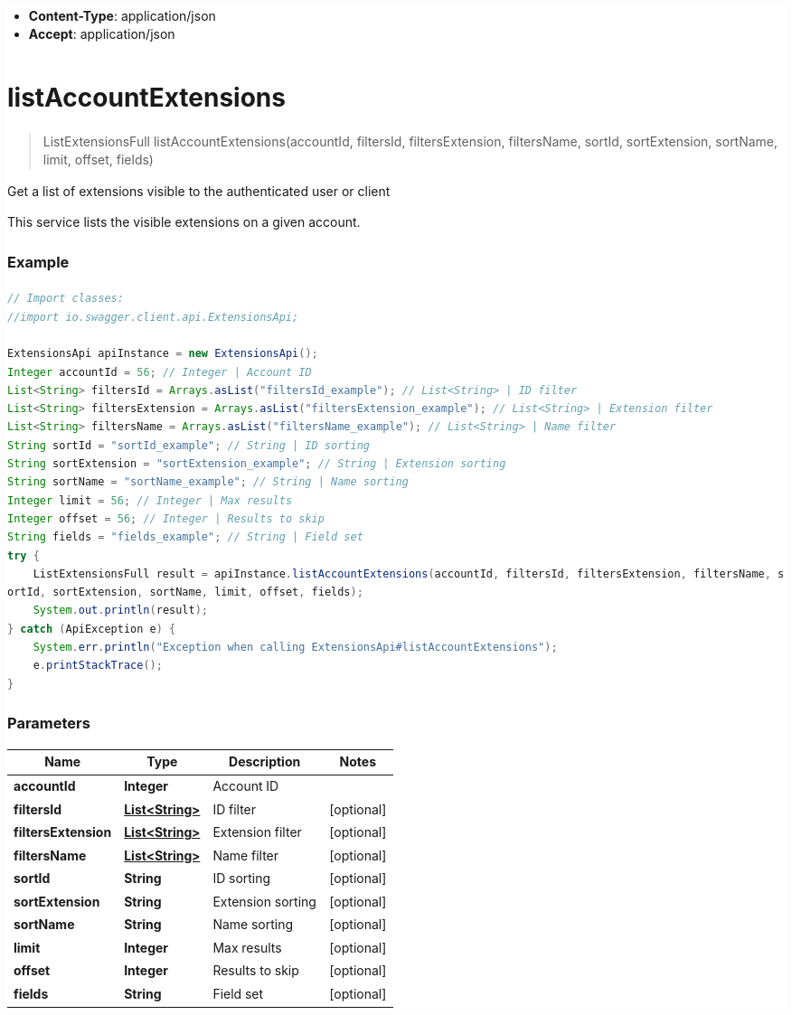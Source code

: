  - **Content-Type**: application/json
 - **Accept**: application/json

<a name="listAccountExtensions"></a>
# **listAccountExtensions**
> ListExtensionsFull listAccountExtensions(accountId, filtersId, filtersExtension, filtersName, sortId, sortExtension, sortName, limit, offset, fields)

Get a list of extensions visible to the authenticated user or client

This service lists the visible extensions on a given account.

### Example
```java
// Import classes:
//import io.swagger.client.api.ExtensionsApi;

ExtensionsApi apiInstance = new ExtensionsApi();
Integer accountId = 56; // Integer | Account ID
List<String> filtersId = Arrays.asList("filtersId_example"); // List<String> | ID filter
List<String> filtersExtension = Arrays.asList("filtersExtension_example"); // List<String> | Extension filter
List<String> filtersName = Arrays.asList("filtersName_example"); // List<String> | Name filter
String sortId = "sortId_example"; // String | ID sorting
String sortExtension = "sortExtension_example"; // String | Extension sorting
String sortName = "sortName_example"; // String | Name sorting
Integer limit = 56; // Integer | Max results
Integer offset = 56; // Integer | Results to skip
String fields = "fields_example"; // String | Field set
try {
    ListExtensionsFull result = apiInstance.listAccountExtensions(accountId, filtersId, filtersExtension, filtersName, sortId, sortExtension, sortName, limit, offset, fields);
    System.out.println(result);
} catch (ApiException e) {
    System.err.println("Exception when calling ExtensionsApi#listAccountExtensions");
    e.printStackTrace();
}
```

### Parameters

Name | Type | Description  | Notes
------------- | ------------- | ------------- | -------------
 **accountId** | **Integer**| Account ID |
 **filtersId** | [**List&lt;String&gt;**](String.md)| ID filter | [optional]
 **filtersExtension** | [**List&lt;String&gt;**](String.md)| Extension filter | [optional]
 **filtersName** | [**List&lt;String&gt;**](String.md)| Name filter | [optional]
 **sortId** | **String**| ID sorting | [optional]
 **sortExtension** | **String**| Extension sorting | [optional]
 **sortName** | **String**| Name sorting | [optional]
 **limit** | **Integer**| Max results | [optional]
 **offset** | **Integer**| Results to skip | [optional]
 **fields** | **String**| Field set | [optional]
